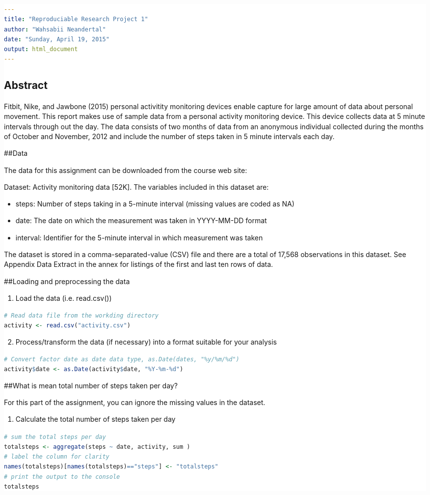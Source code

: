 ```yaml
---
title: "Reproduciable Research Project 1"
author: "Wahsabii Neandertal"
date: "Sunday, April 19, 2015"
output: html_document
---
```


## Abstract
Fitbit, Nike, and Jawbone (2015) personal activitity monitoring devices enable capture for large amount of data about personal movement.  This report makes use of sample data from a personal activity monitoring device. This device collects data at 5 minute intervals through out the day. The data consists of two months of data from an anonymous individual collected during the months of October and November, 2012 and include the number of steps taken in 5 minute intervals each day.

##Data

The data for this assignment can be downloaded from the course web site:

Dataset: Activity monitoring data [52K]. The variables included in this dataset are:  

- steps: Number of steps taking in a 5-minute interval (missing values are coded as NA)  

- date: The date on which the measurement was taken in YYYY-MM-DD format  

- interval: Identifier for the 5-minute interval in which measurement was taken  

The dataset is stored in a comma-separated-value (CSV) file and there are a total of 17,568 observations in this dataset.  See Appendix Data Extract in the annex for listings of the first and last ten rows of data.   

##Loading and preprocessing the data

1. Load the data (i.e. read.csv())

```r
# Read data file from the workding directory
activity <- read.csv("activity.csv")
```

2. Process/transform the data (if necessary) into a format suitable for your analysis  

```r
# Convert factor date as date data type, as.Date(dates, "%y/%m/%d")
activity$date <- as.Date(activity$date, "%Y-%m-%d")
```
##What is mean total number of steps taken per day?

For this part of the assignment, you can ignore the missing values in the dataset.

1. Calculate the total number of steps taken per day

```r
# sum the total steps per day
totalsteps <- aggregate(steps ~ date, activity, sum )
# label the column for clarity
names(totalsteps)[names(totalsteps)=="steps"] <- "totalsteps"
# print the output to the console
totalsteps
```
